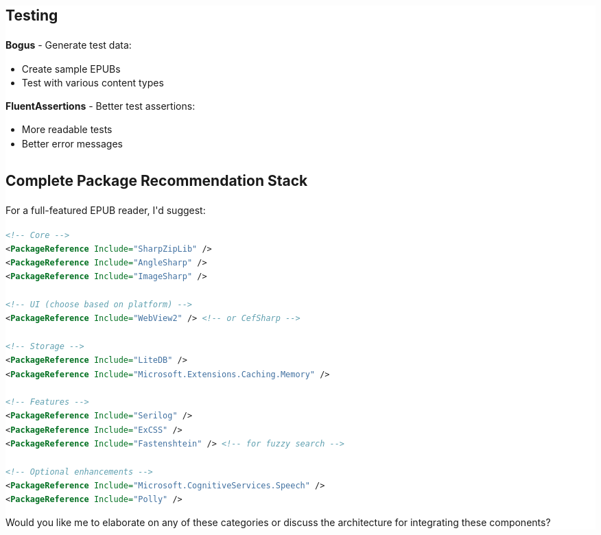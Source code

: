 ## Testing

**Bogus** - Generate test data:
- Create sample EPUBs
- Test with various content types

**FluentAssertions** - Better test assertions:
- More readable tests
- Better error messages

## Complete Package Recommendation Stack

For a full-featured EPUB reader, I'd suggest:

```xml
<!-- Core -->
<PackageReference Include="SharpZipLib" />
<PackageReference Include="AngleSharp" />
<PackageReference Include="ImageSharp" />

<!-- UI (choose based on platform) -->
<PackageReference Include="WebView2" /> <!-- or CefSharp -->

<!-- Storage -->
<PackageReference Include="LiteDB" />
<PackageReference Include="Microsoft.Extensions.Caching.Memory" />

<!-- Features -->
<PackageReference Include="Serilog" />
<PackageReference Include="ExCSS" />
<PackageReference Include="Fastenshtein" /> <!-- for fuzzy search -->

<!-- Optional enhancements -->
<PackageReference Include="Microsoft.CognitiveServices.Speech" />
<PackageReference Include="Polly" />
```

Would you like me to elaborate on any of these categories or discuss the architecture for integrating these components?